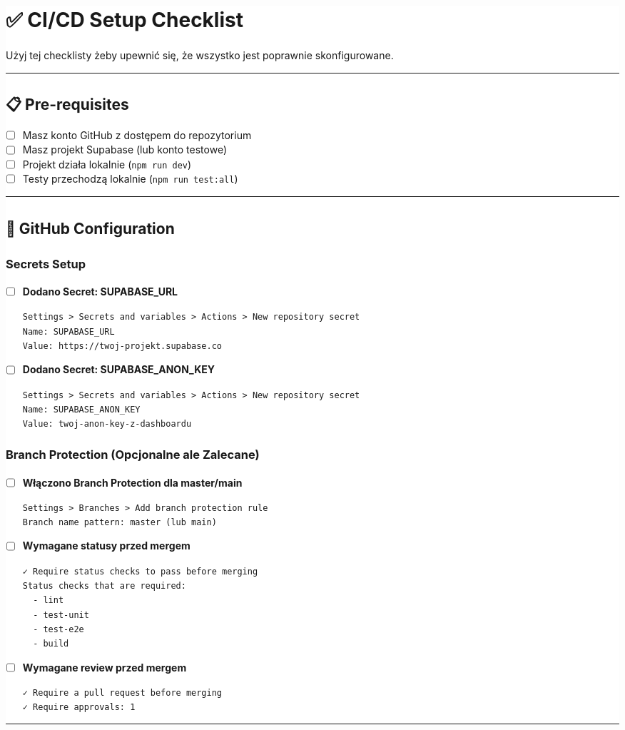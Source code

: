 # ✅ CI/CD Setup Checklist

Użyj tej checklisty żeby upewnić się, że wszystko jest poprawnie skonfigurowane.

---

## 📋 Pre-requisites

- [ ] Masz konto GitHub z dostępem do repozytorium
- [ ] Masz projekt Supabase (lub konto testowe)
- [ ] Projekt działa lokalnie (`npm run dev`)
- [ ] Testy przechodzą lokalnie (`npm run test:all`)

---

## 🔧 GitHub Configuration

### Secrets Setup

- [ ] **Dodano Secret: SUPABASE_URL**
  ```
  Settings > Secrets and variables > Actions > New repository secret
  Name: SUPABASE_URL
  Value: https://twoj-projekt.supabase.co
  ```

- [ ] **Dodano Secret: SUPABASE_ANON_KEY**
  ```
  Settings > Secrets and variables > Actions > New repository secret
  Name: SUPABASE_ANON_KEY  
  Value: twoj-anon-key-z-dashboardu
  ```

### Branch Protection (Opcjonalne ale Zalecane)

- [ ] **Włączono Branch Protection dla master/main**
  ```
  Settings > Branches > Add branch protection rule
  Branch name pattern: master (lub main)
  ```

- [ ] **Wymagane statusy przed mergem**
  ```
  ✓ Require status checks to pass before merging
  Status checks that are required:
    - lint
    - test-unit
    - test-e2e
    - build
  ```

- [ ] **Wymagane review przed mergem**
  ```
  ✓ Require a pull request before merging
  ✓ Require approvals: 1
  ```

---